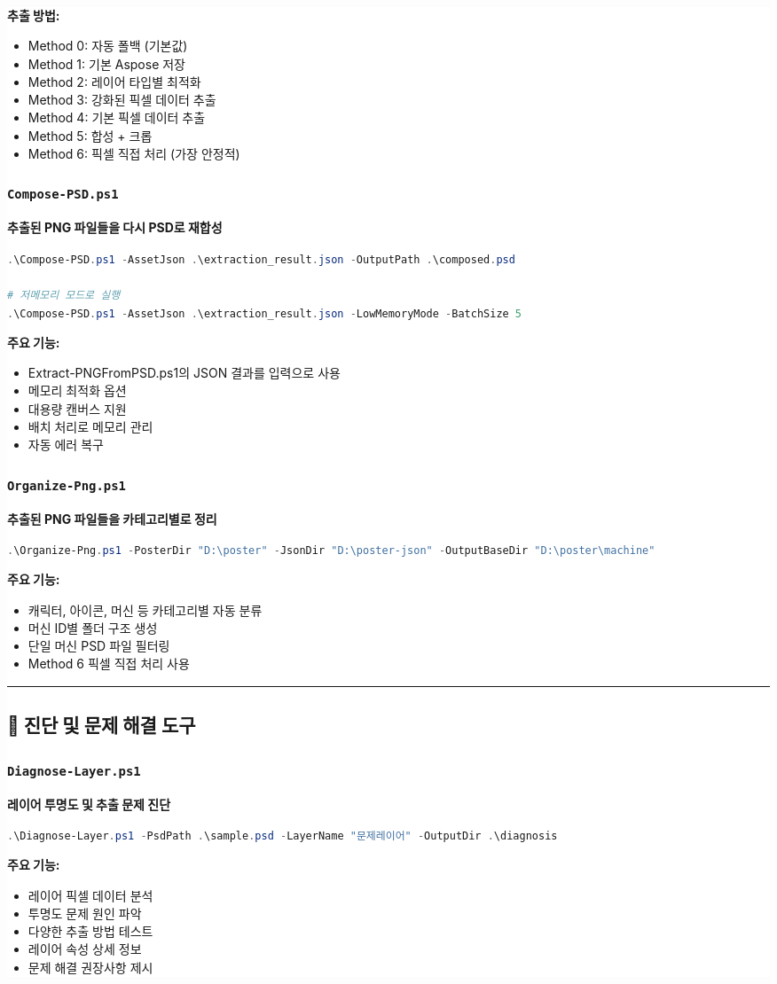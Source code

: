 **추출 방법:**
- Method 0: 자동 폴백 (기본값)
- Method 1: 기본 Aspose 저장
- Method 2: 레이어 타입별 최적화
- Method 3: 강화된 픽셀 데이터 추출
- Method 4: 기본 픽셀 데이터 추출
- Method 5: 합성 + 크롭
- Method 6: 픽셀 직접 처리 (가장 안정적)

### `Compose-PSD.ps1`
**추출된 PNG 파일들을 다시 PSD로 재합성**

```powershell
.\Compose-PSD.ps1 -AssetJson .\extraction_result.json -OutputPath .\composed.psd

# 저메모리 모드로 실행
.\Compose-PSD.ps1 -AssetJson .\extraction_result.json -LowMemoryMode -BatchSize 5
```

**주요 기능:**
- Extract-PNGFromPSD.ps1의 JSON 결과를 입력으로 사용
- 메모리 최적화 옵션
- 대용량 캔버스 지원
- 배치 처리로 메모리 관리
- 자동 에러 복구

### `Organize-Png.ps1`
**추출된 PNG 파일들을 카테고리별로 정리**

```powershell
.\Organize-Png.ps1 -PosterDir "D:\poster" -JsonDir "D:\poster-json" -OutputBaseDir "D:\poster\machine"
```

**주요 기능:**
- 캐릭터, 아이콘, 머신 등 카테고리별 자동 분류
- 머신 ID별 폴더 구조 생성
- 단일 머신 PSD 파일 필터링
- Method 6 픽셀 직접 처리 사용

---

## 🔧 진단 및 문제 해결 도구

### `Diagnose-Layer.ps1`
**레이어 투명도 및 추출 문제 진단**

```powershell
.\Diagnose-Layer.ps1 -PsdPath .\sample.psd -LayerName "문제레이어" -OutputDir .\diagnosis
```

**주요 기능:**
- 레이어 픽셀 데이터 분석
- 투명도 문제 원인 파악
- 다양한 추출 방법 테스트
- 레이어 속성 상세 정보
- 문제 해결 권장사항 제시
